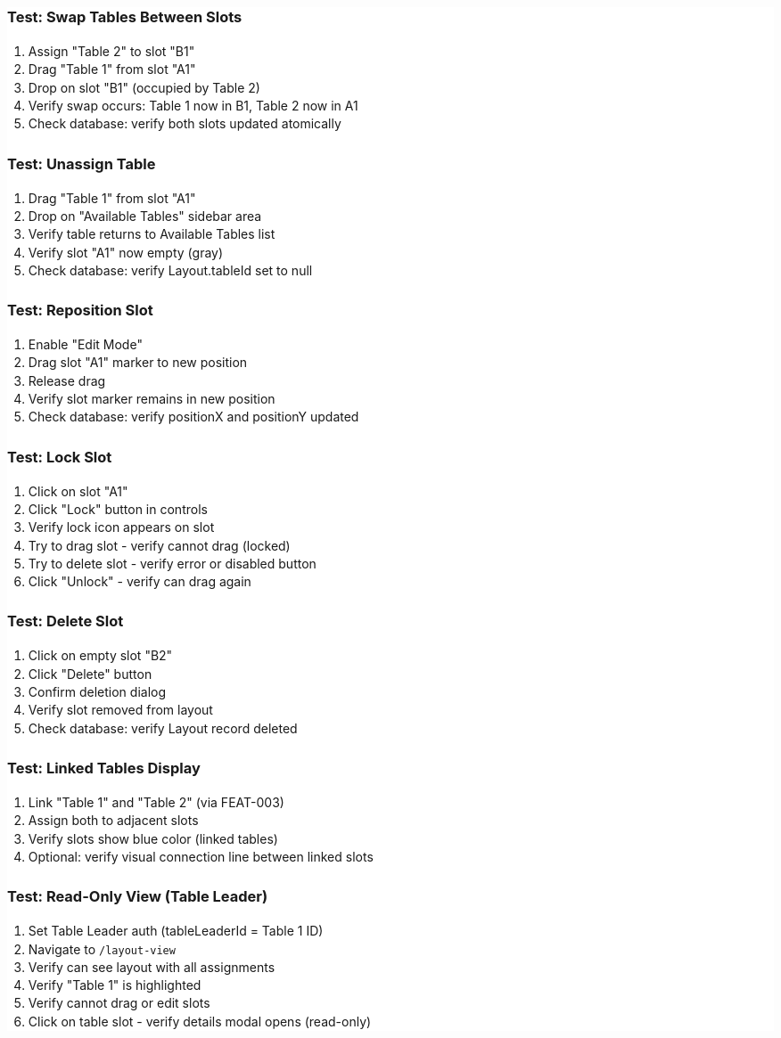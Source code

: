 ### Test: Swap Tables Between Slots

1. Assign "Table 2" to slot "B1"
2. Drag "Table 1" from slot "A1"
3. Drop on slot "B1" (occupied by Table 2)
4. Verify swap occurs: Table 1 now in B1, Table 2 now in A1
5. Check database: verify both slots updated atomically

### Test: Unassign Table

1. Drag "Table 1" from slot "A1"
2. Drop on "Available Tables" sidebar area
3. Verify table returns to Available Tables list
4. Verify slot "A1" now empty (gray)
5. Check database: verify Layout.tableId set to null

### Test: Reposition Slot

1. Enable "Edit Mode"
2. Drag slot "A1" marker to new position
3. Release drag
4. Verify slot marker remains in new position
5. Check database: verify positionX and positionY updated

### Test: Lock Slot

1. Click on slot "A1"
2. Click "Lock" button in controls
3. Verify lock icon appears on slot
4. Try to drag slot - verify cannot drag (locked)
5. Try to delete slot - verify error or disabled button
6. Click "Unlock" - verify can drag again

### Test: Delete Slot

1. Click on empty slot "B2"
2. Click "Delete" button
3. Confirm deletion dialog
4. Verify slot removed from layout
5. Check database: verify Layout record deleted

### Test: Linked Tables Display

1. Link "Table 1" and "Table 2" (via FEAT-003)
2. Assign both to adjacent slots
3. Verify slots show blue color (linked tables)
4. Optional: verify visual connection line between linked slots

### Test: Read-Only View (Table Leader)

1. Set Table Leader auth (tableLeaderId = Table 1 ID)
2. Navigate to `/layout-view`
3. Verify can see layout with all assignments
4. Verify "Table 1" is highlighted
5. Verify cannot drag or edit slots
6. Click on table slot - verify details modal opens (read-only)
